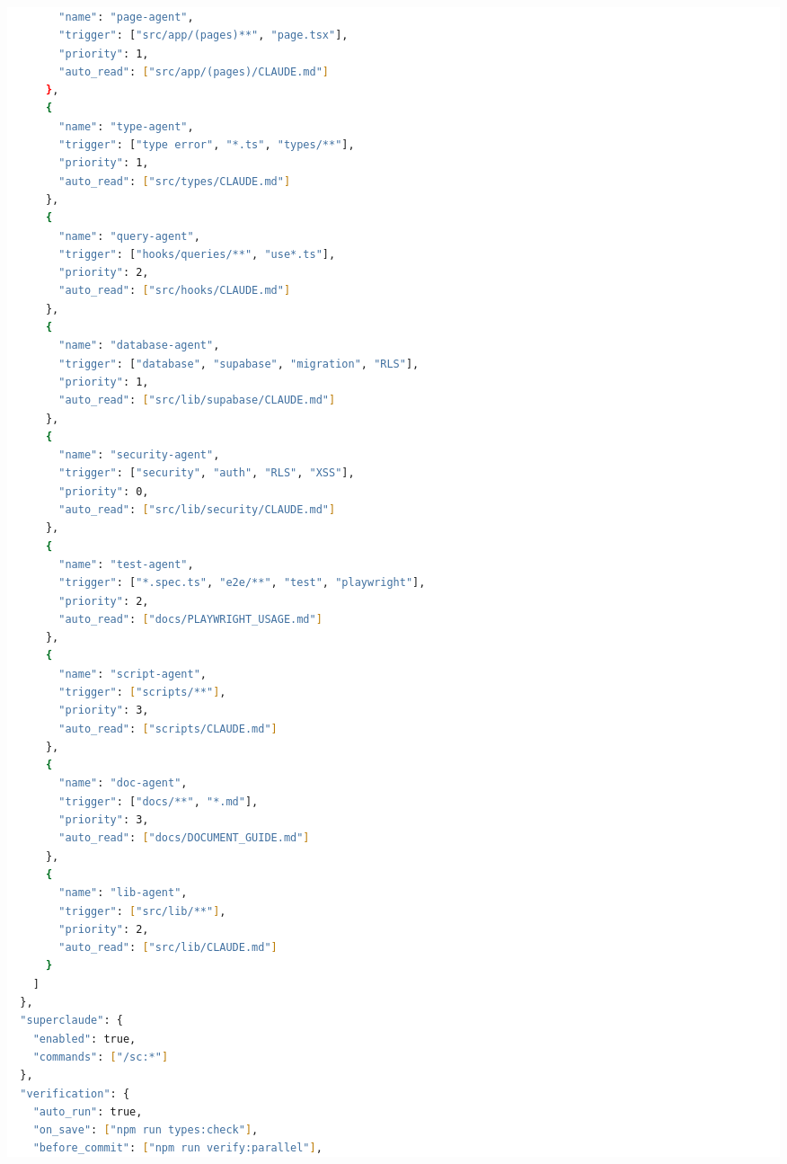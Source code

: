 ```bash
        "name": "page-agent",
        "trigger": ["src/app/(pages)**", "page.tsx"],
        "priority": 1,
        "auto_read": ["src/app/(pages)/CLAUDE.md"]
      },
      {
        "name": "type-agent",
        "trigger": ["type error", "*.ts", "types/**"],
        "priority": 1,
        "auto_read": ["src/types/CLAUDE.md"]
      },
      {
        "name": "query-agent",
        "trigger": ["hooks/queries/**", "use*.ts"],
        "priority": 2,
        "auto_read": ["src/hooks/CLAUDE.md"]
      },
      {
        "name": "database-agent",
        "trigger": ["database", "supabase", "migration", "RLS"],
        "priority": 1,
        "auto_read": ["src/lib/supabase/CLAUDE.md"]
      },
      {
        "name": "security-agent",
        "trigger": ["security", "auth", "RLS", "XSS"],
        "priority": 0,
        "auto_read": ["src/lib/security/CLAUDE.md"]
      },
      {
        "name": "test-agent",
        "trigger": ["*.spec.ts", "e2e/**", "test", "playwright"],
        "priority": 2,
        "auto_read": ["docs/PLAYWRIGHT_USAGE.md"]
      },
      {
        "name": "script-agent",
        "trigger": ["scripts/**"],
        "priority": 3,
        "auto_read": ["scripts/CLAUDE.md"]
      },
      {
        "name": "doc-agent",
        "trigger": ["docs/**", "*.md"],
        "priority": 3,
        "auto_read": ["docs/DOCUMENT_GUIDE.md"]
      },
      {
        "name": "lib-agent",
        "trigger": ["src/lib/**"],
        "priority": 2,
        "auto_read": ["src/lib/CLAUDE.md"]
      }
    ]
  },
  "superclaude": {
    "enabled": true,
    "commands": ["/sc:*"]
  },
  "verification": {
    "auto_run": true,
    "on_save": ["npm run types:check"],
    "before_commit": ["npm run verify:parallel"],
```
